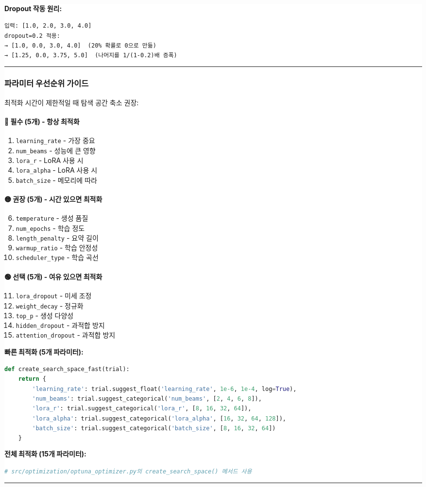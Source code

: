 **Dropout 작동 원리:**
```
입력: [1.0, 2.0, 3.0, 4.0]
dropout=0.2 적용:
→ [1.0, 0.0, 3.0, 4.0]  (20% 확률로 0으로 만듦)
→ [1.25, 0.0, 3.75, 5.0]  (나머지를 1/(1-0.2)배 증폭)
```

---

### 파라미터 우선순위 가이드

최적화 시간이 제한적일 때 탐색 공간 축소 권장:

#### 🔴 필수 (5개) - 항상 최적화
1. `learning_rate` - 가장 중요
2. `num_beams` - 성능에 큰 영향
3. `lora_r` - LoRA 사용 시
4. `lora_alpha` - LoRA 사용 시
5. `batch_size` - 메모리에 따라

#### 🟡 권장 (5개) - 시간 있으면 최적화
6. `temperature` - 생성 품질
7. `num_epochs` - 학습 정도
8. `length_penalty` - 요약 길이
9. `warmup_ratio` - 학습 안정성
10. `scheduler_type` - 학습 곡선

#### 🟢 선택 (5개) - 여유 있으면 최적화
11. `lora_dropout` - 미세 조정
12. `weight_decay` - 정규화
13. `top_p` - 생성 다양성
14. `hidden_dropout` - 과적합 방지
15. `attention_dropout` - 과적합 방지

**빠른 최적화 (5개 파라미터):**
```python
def create_search_space_fast(trial):
    return {
        'learning_rate': trial.suggest_float('learning_rate', 1e-6, 1e-4, log=True),
        'num_beams': trial.suggest_categorical('num_beams', [2, 4, 6, 8]),
        'lora_r': trial.suggest_categorical('lora_r', [8, 16, 32, 64]),
        'lora_alpha': trial.suggest_categorical('lora_alpha', [16, 32, 64, 128]),
        'batch_size': trial.suggest_categorical('batch_size', [8, 16, 32, 64])
    }
```

**전체 최적화 (15개 파라미터):**
```python
# src/optimization/optuna_optimizer.py의 create_search_space() 메서드 사용
```

---
